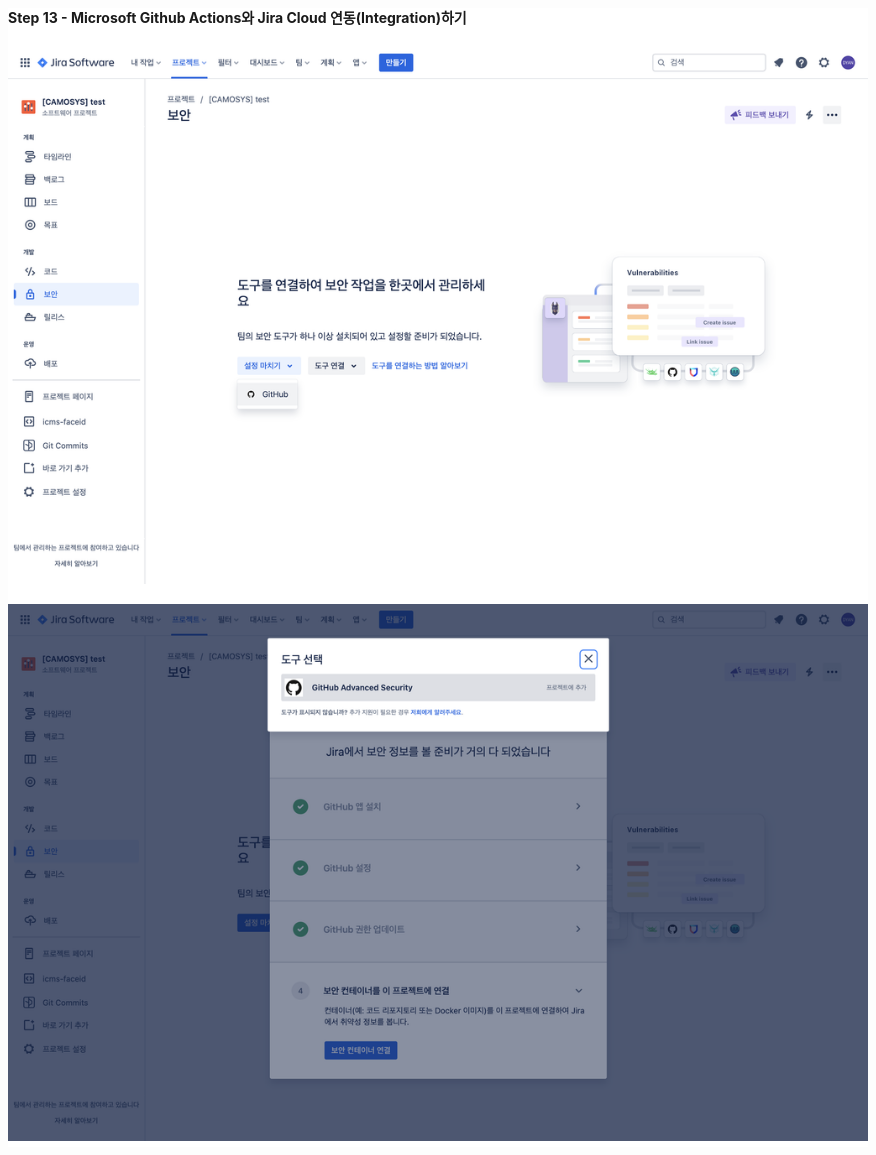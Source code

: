 

#### Step 13 - Microsoft Github Actions와 Jira Cloud 연동(Integration)하기


![37](/assets/img/2024-07-18-DevOps-[2]:-Jira-101--2.md/37.png)


![38](/assets/img/2024-07-18-DevOps-[2]:-Jira-101--2.md/38.png)
